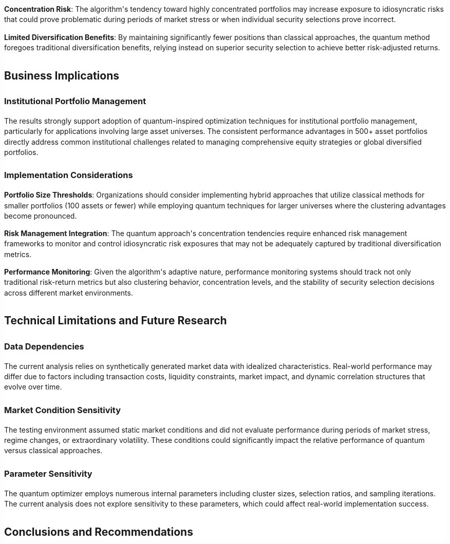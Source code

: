 **Concentration Risk**: The algorithm's tendency toward highly concentrated portfolios may increase exposure to idiosyncratic risks that could prove problematic during periods of market stress or when individual security selections prove incorrect.

**Limited Diversification Benefits**: By maintaining significantly fewer positions than classical approaches, the quantum method foregoes traditional diversification benefits, relying instead on superior security selection to achieve better risk-adjusted returns.

## Business Implications

### Institutional Portfolio Management

The results strongly support adoption of quantum-inspired optimization techniques for institutional portfolio management, particularly for applications involving large asset universes. The consistent performance advantages in 500+ asset portfolios directly address common institutional challenges related to managing comprehensive equity strategies or global diversified portfolios.

### Implementation Considerations

**Portfolio Size Thresholds**: Organizations should consider implementing hybrid approaches that utilize classical methods for smaller portfolios (100 assets or fewer) while employing quantum techniques for larger universes where the clustering advantages become pronounced.

**Risk Management Integration**: The quantum approach's concentration tendencies require enhanced risk management frameworks to monitor and control idiosyncratic risk exposures that may not be adequately captured by traditional diversification metrics.

**Performance Monitoring**: Given the algorithm's adaptive nature, performance monitoring systems should track not only traditional risk-return metrics but also clustering behavior, concentration levels, and the stability of security selection decisions across different market environments.

## Technical Limitations and Future Research

### Data Dependencies

The current analysis relies on synthetically generated market data with idealized characteristics. Real-world performance may differ due to factors including transaction costs, liquidity constraints, market impact, and dynamic correlation structures that evolve over time.

### Market Condition Sensitivity

The testing environment assumed static market conditions and did not evaluate performance during periods of market stress, regime changes, or extraordinary volatility. These conditions could significantly impact the relative performance of quantum versus classical approaches.

### Parameter Sensitivity

The quantum optimizer employs numerous internal parameters including cluster sizes, selection ratios, and sampling iterations. The current analysis does not explore sensitivity to these parameters, which could affect real-world implementation success.

## Conclusions and Recommendations
